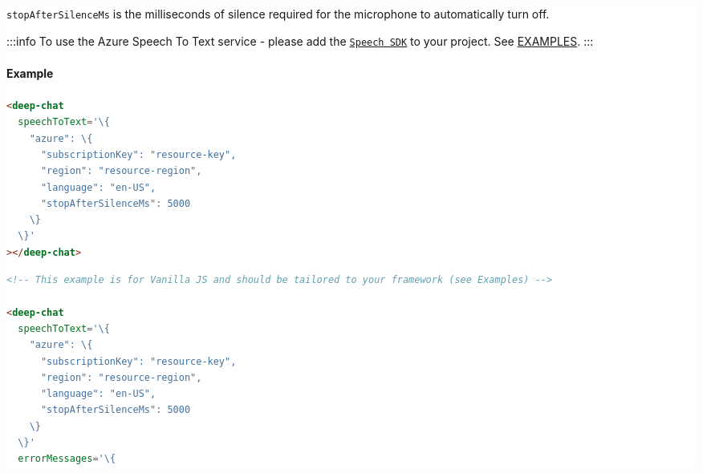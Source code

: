`stopAfterSilenceMs` is the milliseconds of silence required for the microphone to automatically turn off. <br />

:::info
To use the Azure Speech To Text service - please add the [`Speech SDK`](https://www.npmjs.com/package/microsoft-cognitiveservices-speech-sdk) to your project.
See [EXAMPLES](/examples/externalModules).
:::

#### Example

<ComponentContainer>
  <DeepChatBrowser
    demo=\{true\}
    introMessage=\{\{text: "Azure Speech To Text can't be used in this website as you need to set your credentials."\}\}
    style=\{\{borderRadius: '8px'\}\}
    errorMessages=\{\{
      overrides: \{
        speechToText: 'Azure Speech To Text can not be used in this website as you need to set your credentials.',
      \},
    \}\}
    speechToText=\{\{
      azure: \{
        subscriptionKey: 'key',
        region: 'region',
        language: 'en-US',
        stopAfterSilenceMs: 5000,
      \},
    \}\}
  ></DeepChatBrowser>
</ComponentContainer>

<Tabs>
<TabItem value="js" label="Sample code">

```html
<deep-chat
  speechToText='\{
    "azure": \{
      "subscriptionKey": "resource-key",
      "region": "resource-region",
      "language": "en-US",
      "stopAfterSilenceMs": 5000
    \}
  \}'
></deep-chat>
```

</TabItem>
<TabItem value="py" label="Full code">

```html
<!-- This example is for Vanilla JS and should be tailored to your framework (see Examples) -->

<deep-chat
  speechToText='\{
    "azure": \{
      "subscriptionKey": "resource-key",
      "region": "resource-region",
      "language": "en-US",
      "stopAfterSilenceMs": 5000
    \}
  \}'
  errorMessages='\{
```